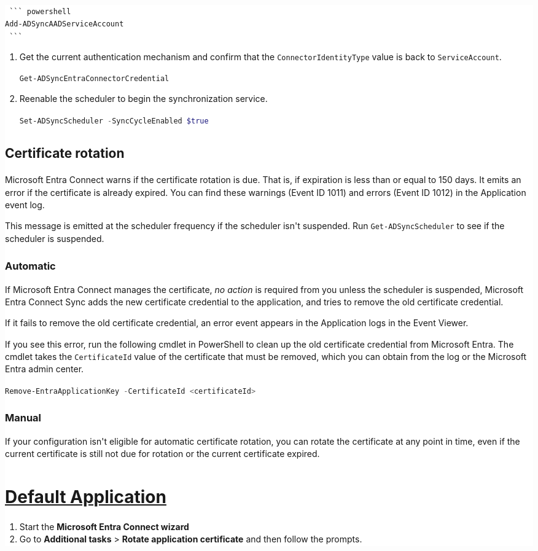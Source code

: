      ``` powershell
    Add-ADSyncAADServiceAccount
     ```

1. Get the current authentication mechanism and confirm that the `ConnectorIdentityType` value is back to `ServiceAccount`.

     ``` powershell
    Get-ADSyncEntraConnectorCredential
     ```

1. Reenable the scheduler to begin the synchronization service.

     ``` powershell
     Set-ADSyncScheduler -SyncCycleEnabled $true
     ```

## Certificate rotation

Microsoft Entra Connect warns if the certificate rotation is due. That is, if expiration is less than or equal to 150 days. It emits an error if the certificate is already expired. You can find these warnings (Event ID 1011) and errors (Event ID 1012) in the Application event log.

This message is emitted at the scheduler frequency if the scheduler isn't suspended. Run `Get-ADSyncScheduler` to see if the scheduler is suspended.

### Automatic

If Microsoft Entra Connect manages the certificate, *no action* is required from you unless the scheduler is suspended, Microsoft Entra Connect Sync adds the new certificate credential to the application, and tries to remove the old certificate credential. 

If it fails to remove the old certificate credential, an error event appears in the Application logs in the Event Viewer.

If you see this error, run the following cmdlet in PowerShell to clean up the old certificate credential from Microsoft Entra. The cmdlet takes the `CertificateId` value of the certificate that must be removed, which you can obtain from the log or the Microsoft Entra admin center.

 ``` powershell
Remove-EntraApplicationKey -CertificateId <certificateId>
 ```

### Manual

If your configuration isn't eligible for automatic certificate rotation, you can rotate the certificate at any point in time, even if the current certificate is still not due for rotation or the current certificate expired.

# [Default Application](#tab/default)

1. Start the **Microsoft Entra Connect wizard**
1. Go to **Additional tasks** > **Rotate application certificate** and then follow the prompts.

